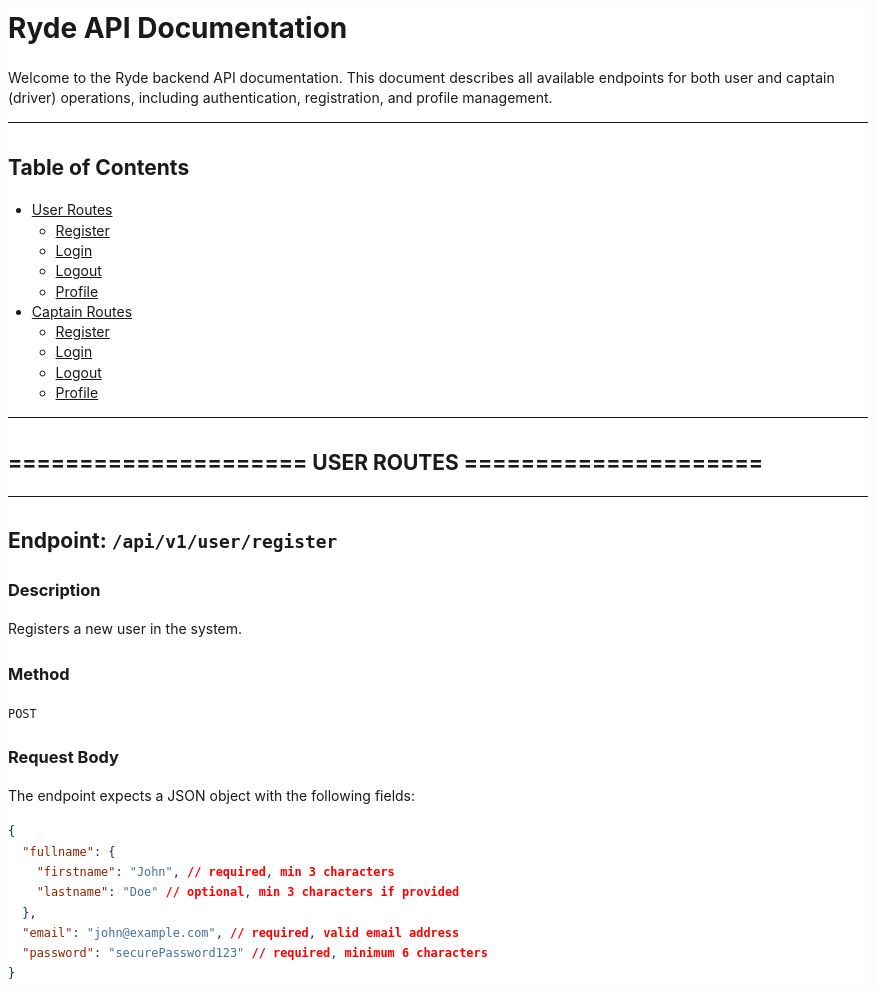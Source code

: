 # Ryde API Documentation

Welcome to the Ryde backend API documentation. This document describes all available endpoints for both user and captain (driver) operations, including authentication, registration, and profile management.

---

## Table of Contents

- [User Routes](#user-routes)
  - [Register](#endpoint-apiv1userregister)
  - [Login](#endpoint-apiv1userlogin)
  - [Logout](#endpoint-apiv1userlogout)
  - [Profile](#endpoint-apiv1userprofile)
- [Captain Routes](#captain-routes)
  - [Register](#endpoint-apiv1captainregister)
  - [Login](#endpoint-apiv1captainlogin)
  - [Logout](#endpoint-apiv1captainlogout)
  - [Profile](#endpoint-apiv1captainprofile)

---

## ===================== USER ROUTES =====================

---

## Endpoint: `/api/v1/user/register`

### Description

Registers a new user in the system.

### Method

`POST`

### Request Body

The endpoint expects a JSON object with the following fields:

```json
{
  "fullname": {
    "firstname": "John", // required, min 3 characters
    "lastname": "Doe" // optional, min 3 characters if provided
  },
  "email": "john@example.com", // required, valid email address
  "password": "securePassword123" // required, minimum 6 characters
}
```
